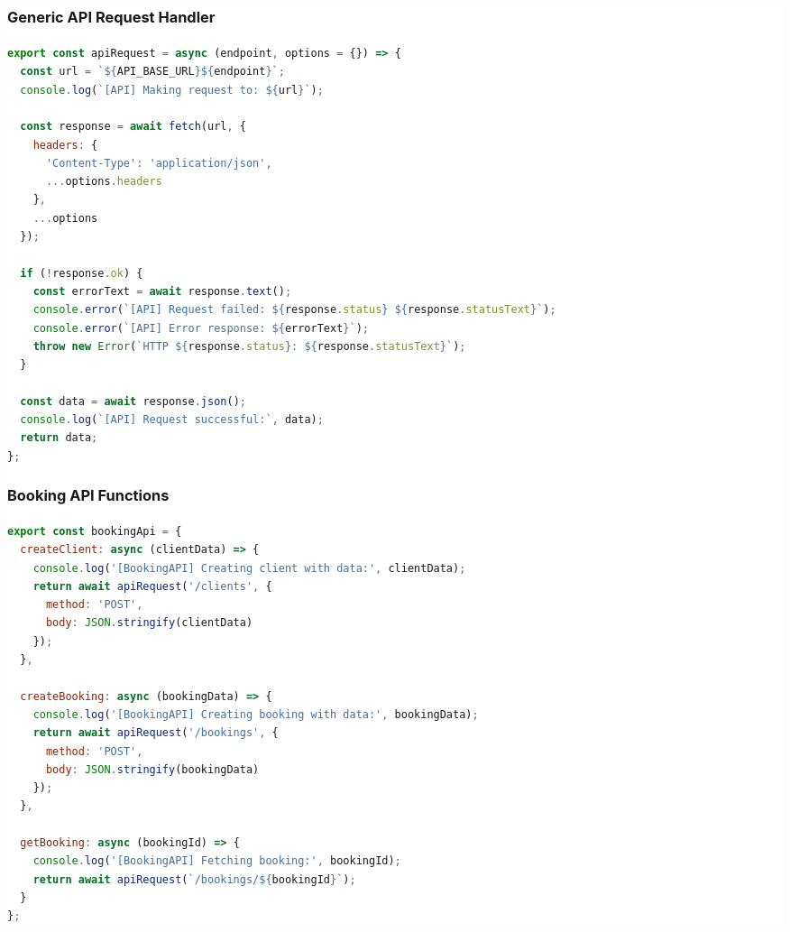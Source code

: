 ### **Generic API Request Handler**
```javascript
export const apiRequest = async (endpoint, options = {}) => {
  const url = `${API_BASE_URL}${endpoint}`;
  console.log(`[API] Making request to: ${url}`);

  const response = await fetch(url, {
    headers: {
      'Content-Type': 'application/json',
      ...options.headers
    },
    ...options
  });

  if (!response.ok) {
    const errorText = await response.text();
    console.error(`[API] Request failed: ${response.status} ${response.statusText}`);
    console.error(`[API] Error response: ${errorText}`);
    throw new Error(`HTTP ${response.status}: ${response.statusText}`);
  }

  const data = await response.json();
  console.log(`[API] Request successful:`, data);
  return data;
};
```

### **Booking API Functions**
```javascript
export const bookingApi = {
  createClient: async (clientData) => {
    console.log('[BookingAPI] Creating client with data:', clientData);
    return await apiRequest('/clients', {
      method: 'POST',
      body: JSON.stringify(clientData)
    });
  },

  createBooking: async (bookingData) => {
    console.log('[BookingAPI] Creating booking with data:', bookingData);
    return await apiRequest('/bookings', {
      method: 'POST',
      body: JSON.stringify(bookingData)
    });
  },

  getBooking: async (bookingId) => {
    console.log('[BookingAPI] Fetching booking:', bookingId);
    return await apiRequest(`/bookings/${bookingId}`);
  }
};
```


  [key: string]: unknown;